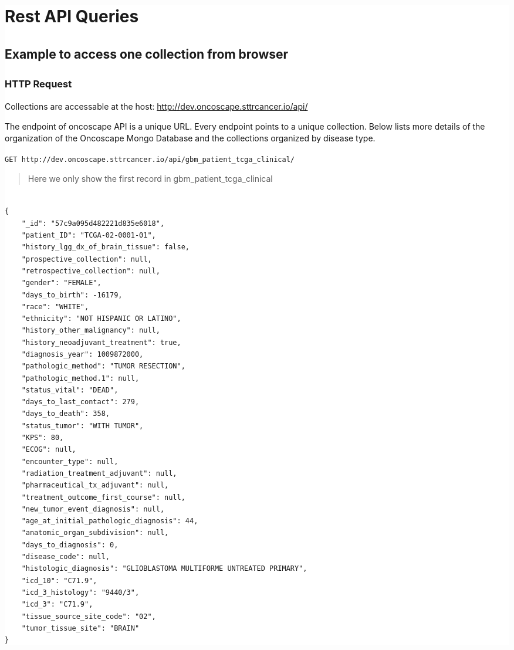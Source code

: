 
# Rest API Queries

## Example to access one collection from browser

### HTTP Request

Collections are accessable at the host: http://dev.oncoscape.sttrcancer.io/api/

The endpoint of oncoscape API is a unique URL. Every endpoint points to a unique collection.
Below lists more details of the organization of the Oncoscape Mongo Database and the collections organized by disease type.

`GET http://dev.oncoscape.sttrcancer.io/api/gbm_patient_tcga_clinical/`


> Here we only show the first record in gbm_patient_tcga_clinical


```

{
    "_id": "57c9a095d482221d835e6018",
    "patient_ID": "TCGA-02-0001-01",
    "history_lgg_dx_of_brain_tissue": false,
    "prospective_collection": null,
    "retrospective_collection": null,
    "gender": "FEMALE",
    "days_to_birth": -16179,
    "race": "WHITE",
    "ethnicity": "NOT HISPANIC OR LATINO",
    "history_other_malignancy": null,
    "history_neoadjuvant_treatment": true,
    "diagnosis_year": 1009872000,
    "pathologic_method": "TUMOR RESECTION",
    "pathologic_method.1": null,
    "status_vital": "DEAD",
    "days_to_last_contact": 279,
    "days_to_death": 358,
    "status_tumor": "WITH TUMOR",
    "KPS": 80,
    "ECOG": null,
    "encounter_type": null,
    "radiation_treatment_adjuvant": null,
    "pharmaceutical_tx_adjuvant": null,
    "treatment_outcome_first_course": null,
    "new_tumor_event_diagnosis": null,
    "age_at_initial_pathologic_diagnosis": 44,
    "anatomic_organ_subdivision": null,
    "days_to_diagnosis": 0,
    "disease_code": null,
    "histologic_diagnosis": "GLIOBLASTOMA MULTIFORME UNTREATED PRIMARY",
    "icd_10": "C71.9",
    "icd_3_histology": "9440/3",
    "icd_3": "C71.9",
    "tissue_source_site_code": "02",
    "tumor_tissue_site": "BRAIN"
}
```
